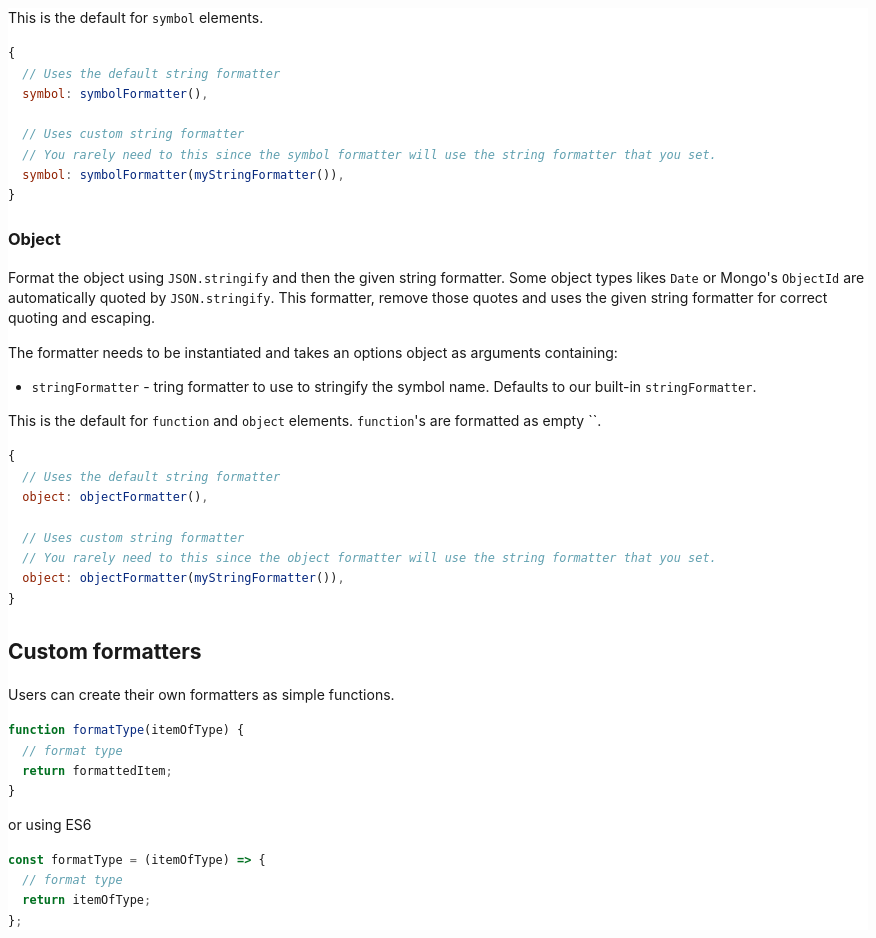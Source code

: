 This is the default for `symbol` elements.

```js
{
  // Uses the default string formatter
  symbol: symbolFormatter(),

  // Uses custom string formatter
  // You rarely need to this since the symbol formatter will use the string formatter that you set.
  symbol: symbolFormatter(myStringFormatter()),
}
```

### Object

Format the object using `JSON.stringify` and then the given string formatter.
Some object types likes `Date` or Mongo's `ObjectId` are automatically quoted by `JSON.stringify`. This formatter, remove those quotes and uses the given string formatter for correct quoting and escaping.

The formatter needs to be instantiated and takes an options object as arguments containing:

- `stringFormatter` - tring formatter to use to stringify the symbol name. Defaults to our built-in `stringFormatter`.

This is the default for `function` and `object` elements. `function`'s are formatted as empty ``.

```js
{
  // Uses the default string formatter
  object: objectFormatter(),

  // Uses custom string formatter
  // You rarely need to this since the object formatter will use the string formatter that you set.
  object: objectFormatter(myStringFormatter()),
}
```


## Custom formatters

Users can create their own formatters as simple functions.

```js
function formatType(itemOfType) {
  // format type
  return formattedItem;
}
```

or using ES6

```js
const formatType = (itemOfType) => {
  // format type
  return itemOfType;
};
```
